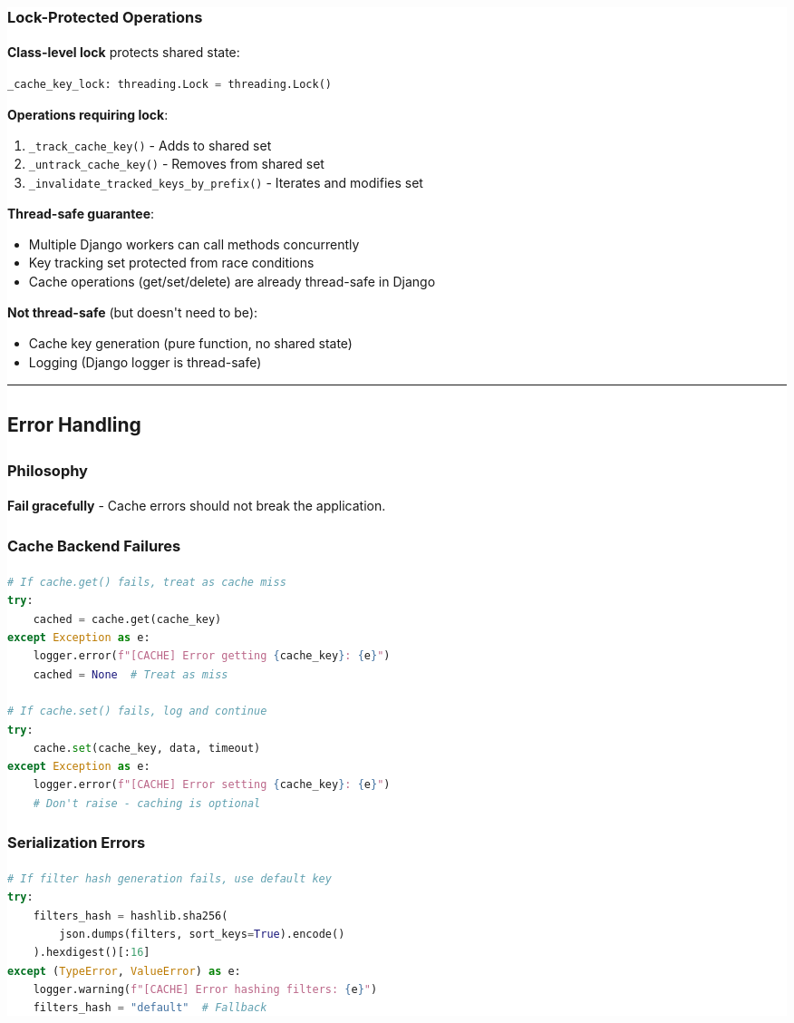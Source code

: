 ### Lock-Protected Operations

**Class-level lock** protects shared state:
```python
_cache_key_lock: threading.Lock = threading.Lock()
```

**Operations requiring lock**:
1. `_track_cache_key()` - Adds to shared set
2. `_untrack_cache_key()` - Removes from shared set
3. `_invalidate_tracked_keys_by_prefix()` - Iterates and modifies set

**Thread-safe guarantee**:
- Multiple Django workers can call methods concurrently
- Key tracking set protected from race conditions
- Cache operations (get/set/delete) are already thread-safe in Django

**Not thread-safe** (but doesn't need to be):
- Cache key generation (pure function, no shared state)
- Logging (Django logger is thread-safe)

---

## Error Handling

### Philosophy

**Fail gracefully** - Cache errors should not break the application.

### Cache Backend Failures

```python
# If cache.get() fails, treat as cache miss
try:
    cached = cache.get(cache_key)
except Exception as e:
    logger.error(f"[CACHE] Error getting {cache_key}: {e}")
    cached = None  # Treat as miss

# If cache.set() fails, log and continue
try:
    cache.set(cache_key, data, timeout)
except Exception as e:
    logger.error(f"[CACHE] Error setting {cache_key}: {e}")
    # Don't raise - caching is optional
```

### Serialization Errors

```python
# If filter hash generation fails, use default key
try:
    filters_hash = hashlib.sha256(
        json.dumps(filters, sort_keys=True).encode()
    ).hexdigest()[:16]
except (TypeError, ValueError) as e:
    logger.warning(f"[CACHE] Error hashing filters: {e}")
    filters_hash = "default"  # Fallback
```
